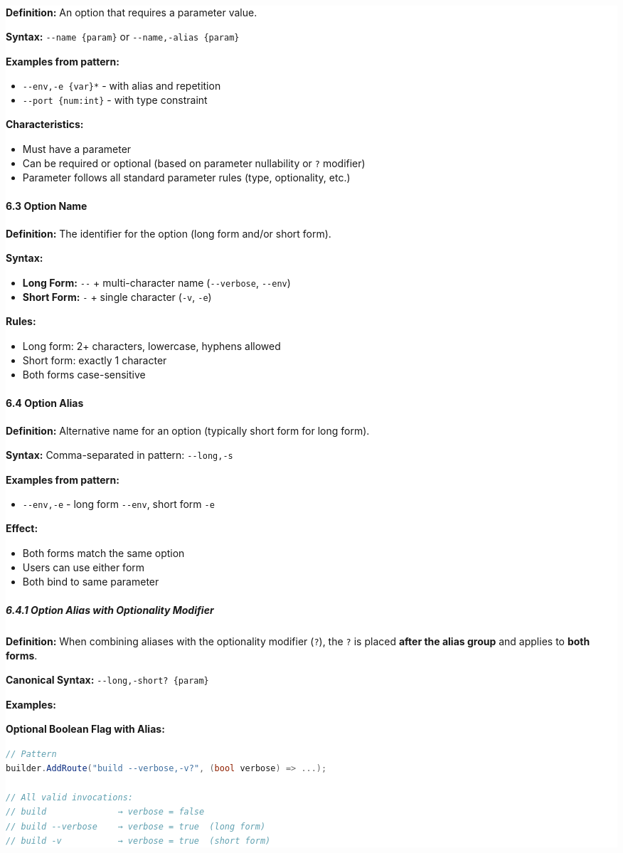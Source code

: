 **Definition:** An option that requires a parameter value.

**Syntax:** `--name {param}` or `--name,-alias {param}`

**Examples from pattern:**
- `--env,-e {var}*` - with alias and repetition
- `--port {num:int}` - with type constraint

**Characteristics:**
- Must have a parameter
- Can be required or optional (based on parameter nullability or `?` modifier)
- Parameter follows all standard parameter rules (type, optionality, etc.)

#### 6.3 Option Name

**Definition:** The identifier for the option (long form and/or short form).

**Syntax:**
- **Long Form:** `--` + multi-character name (`--verbose`, `--env`)
- **Short Form:** `-` + single character (`-v`, `-e`)

**Rules:**
- Long form: 2+ characters, lowercase, hyphens allowed
- Short form: exactly 1 character
- Both forms case-sensitive

#### 6.4 Option Alias

**Definition:** Alternative name for an option (typically short form for long form).

**Syntax:** Comma-separated in pattern: `--long,-s`

**Examples from pattern:**
- `--env,-e` - long form `--env`, short form `-e`

**Effect:**
- Both forms match the same option
- Users can use either form
- Both bind to same parameter

##### 6.4.1 Option Alias with Optionality Modifier

**Definition:** When combining aliases with the optionality modifier (`?`), the `?` is placed **after the alias group** and applies to **both forms**.

**Canonical Syntax:** `--long,-short? {param}`

**Examples:**

**Optional Boolean Flag with Alias:**
```csharp
// Pattern
builder.AddRoute("build --verbose,-v?", (bool verbose) => ...);

// All valid invocations:
// build              → verbose = false
// build --verbose    → verbose = true  (long form)
// build -v           → verbose = true  (short form)
```
